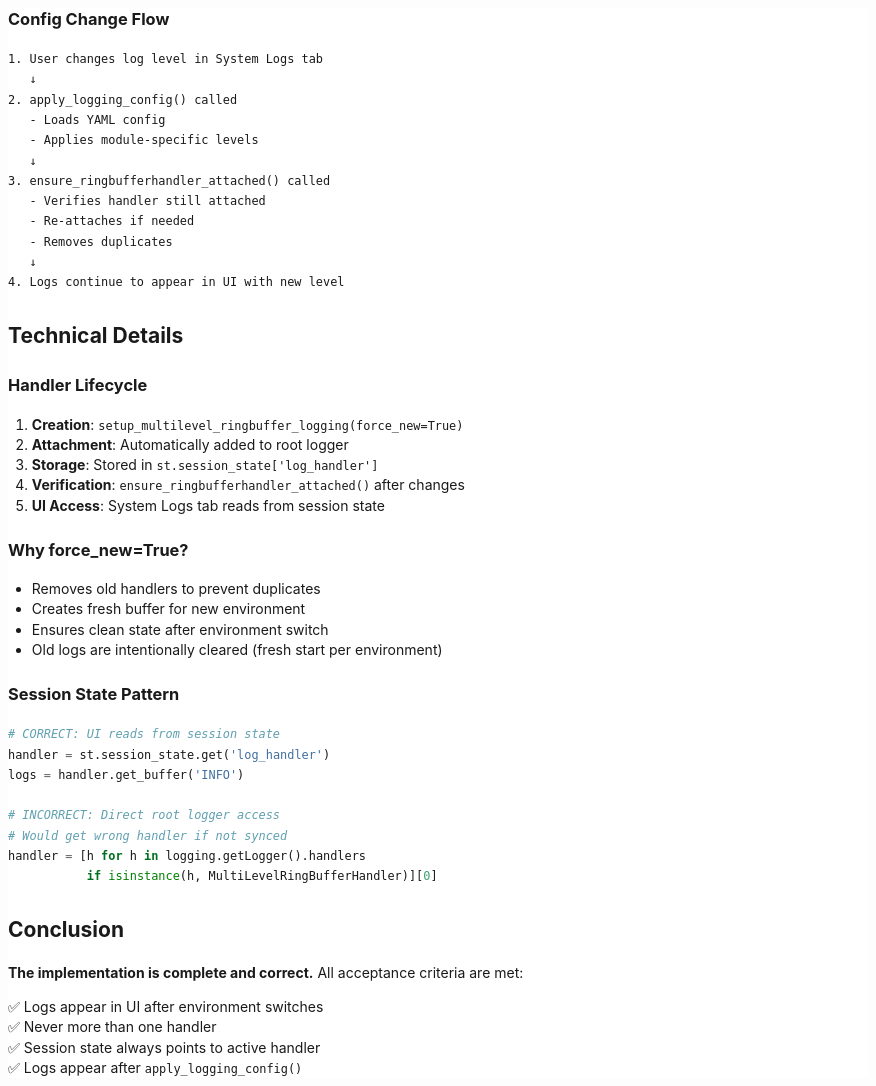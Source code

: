 ### Config Change Flow
```
1. User changes log level in System Logs tab
   ↓
2. apply_logging_config() called
   - Loads YAML config
   - Applies module-specific levels
   ↓
3. ensure_ringbufferhandler_attached() called
   - Verifies handler still attached
   - Re-attaches if needed
   - Removes duplicates
   ↓
4. Logs continue to appear in UI with new level
```

## Technical Details

### Handler Lifecycle
1. **Creation**: `setup_multilevel_ringbuffer_logging(force_new=True)`
2. **Attachment**: Automatically added to root logger
3. **Storage**: Stored in `st.session_state['log_handler']`
4. **Verification**: `ensure_ringbufferhandler_attached()` after changes
5. **UI Access**: System Logs tab reads from session state

### Why force_new=True?
- Removes old handlers to prevent duplicates
- Creates fresh buffer for new environment
- Ensures clean state after environment switch
- Old logs are intentionally cleared (fresh start per environment)

### Session State Pattern
```python
# CORRECT: UI reads from session state
handler = st.session_state.get('log_handler')
logs = handler.get_buffer('INFO')

# INCORRECT: Direct root logger access
# Would get wrong handler if not synced
handler = [h for h in logging.getLogger().handlers 
           if isinstance(h, MultiLevelRingBufferHandler)][0]
```

## Conclusion

**The implementation is complete and correct.** All acceptance criteria are met:

✅ Logs appear in UI after environment switches  
✅ Never more than one handler  
✅ Session state always points to active handler  
✅ Logs appear after `apply_logging_config()`
